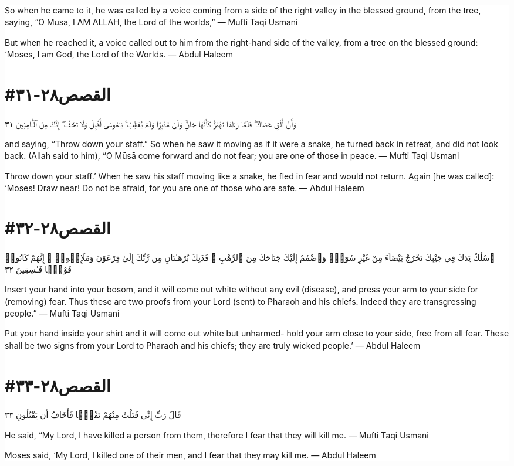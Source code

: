 So when he came to it, he was called by a voice coming from a side of the right valley in the blessed ground, from the tree, saying, “O Mūsā, I AM ALLAH, the Lord of the worlds,”
— Mufti Taqi Usmani


But when he reached it, a voice called out to him from the right-hand side of the valley, from a tree on the blessed ground: ‘Moses, I am God, the Lord of the Worlds.
— Abdul Haleem



# #القصص٢٨-٣١
وَأَنْ أَلْقِ عَصَاكَ ۖ فَلَمَّا رَءَاهَا تَهْتَزُّ كَأَنَّهَا جَآنٌّۭ وَلَّىٰ مُدْبِرًۭا وَلَمْ يُعَقِّبْ ۚ يَـٰمُوسَىٰٓ أَقْبِلْ وَلَا تَخَفْ ۖ إِنَّكَ مِنَ ٱلْـَٔامِنِينَ ٣١

and saying, “Throw down your staff.” So when he saw it moving as if it were a snake, he turned back in retreat, and did not look back. (Allah said to him), “O Mūsā come forward and do not fear; you are one of those in peace.
— Mufti Taqi Usmani


Throw down your staff.’ When he saw his staff moving like a snake, he fled in fear and would not return. Again [he was called]: ‘Moses! Draw near! Do not be afraid, for you are one of those who are safe.
— Abdul Haleem



# #القصص٢٨-٣٢
ٱسْلُكْ يَدَكَ فِى جَيْبِكَ تَخْرُجْ بَيْضَآءَ مِنْ غَيْرِ سُوٓءٍۢ وَٱضْمُمْ إِلَيْكَ جَنَاحَكَ مِنَ ٱلرَّهْبِ ۖ فَذَٰنِكَ بُرْهَـٰنَانِ مِن رَّبِّكَ إِلَىٰ فِرْعَوْنَ وَمَلَإِي۟هِۦٓ ۚ إِنَّهُمْ كَانُوا۟ قَوْمًۭا فَـٰسِقِينَ ٣٢

Insert your hand into your bosom, and it will come out white without any evil (disease), and press your arm to your side for (removing) fear. Thus these are two proofs from your Lord (sent) to Pharaoh and his chiefs. Indeed they are transgressing people.”
— Mufti Taqi Usmani


Put your hand inside your shirt and it will come out white but unharmed- hold your arm close to your side, free from all fear. These shall be two signs from your Lord to Pharaoh and his chiefs; they are truly wicked people.’
— Abdul Haleem



# #القصص٢٨-٣٣
قَالَ رَبِّ إِنِّى قَتَلْتُ مِنْهُمْ نَفْسًۭا فَأَخَافُ أَن يَقْتُلُونِ ٣٣

He said, “My Lord, I have killed a person from them, therefore I fear that they will kill me.
— Mufti Taqi Usmani


Moses said, ‘My Lord, I killed one of their men, and I fear that they may kill me.
— Abdul Haleem
